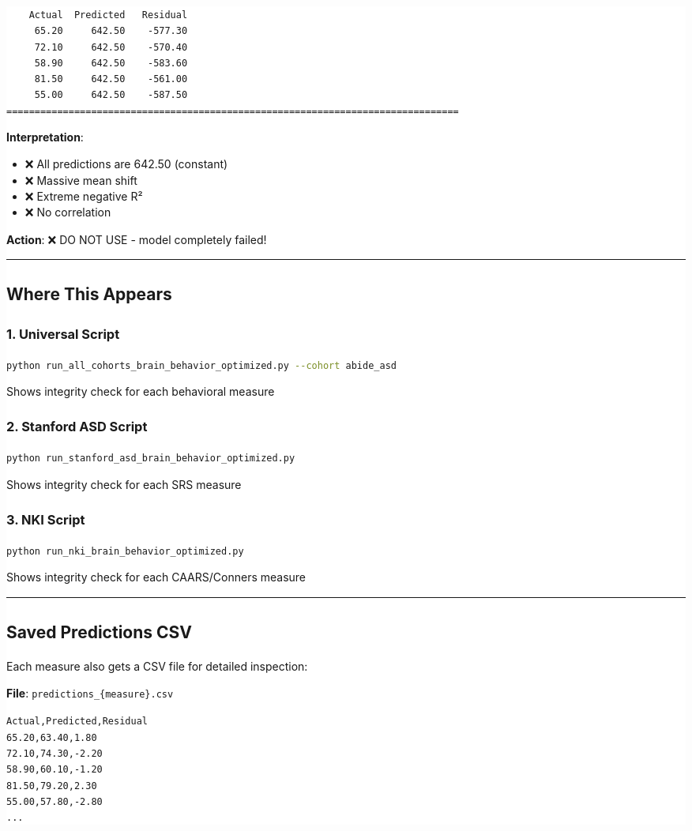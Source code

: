 ```
    Actual  Predicted   Residual
     65.20     642.50    -577.30
     72.10     642.50    -570.40
     58.90     642.50    -583.60
     81.50     642.50    -561.00
     55.00     642.50    -587.50
================================================================================
```

**Interpretation**:
- ❌ All predictions are 642.50 (constant)
- ❌ Massive mean shift
- ❌ Extreme negative R²
- ❌ No correlation

**Action**: ❌ DO NOT USE - model completely failed!

---

## Where This Appears

### 1. Universal Script
```bash
python run_all_cohorts_brain_behavior_optimized.py --cohort abide_asd
```
Shows integrity check for each behavioral measure

### 2. Stanford ASD Script
```bash
python run_stanford_asd_brain_behavior_optimized.py
```
Shows integrity check for each SRS measure

### 3. NKI Script
```bash
python run_nki_brain_behavior_optimized.py
```
Shows integrity check for each CAARS/Conners measure

---

## Saved Predictions CSV

Each measure also gets a CSV file for detailed inspection:

**File**: `predictions_{measure}.csv`

```csv
Actual,Predicted,Residual
65.20,63.40,1.80
72.10,74.30,-2.20
58.90,60.10,-1.20
81.50,79.20,2.30
55.00,57.80,-2.80
...
```
